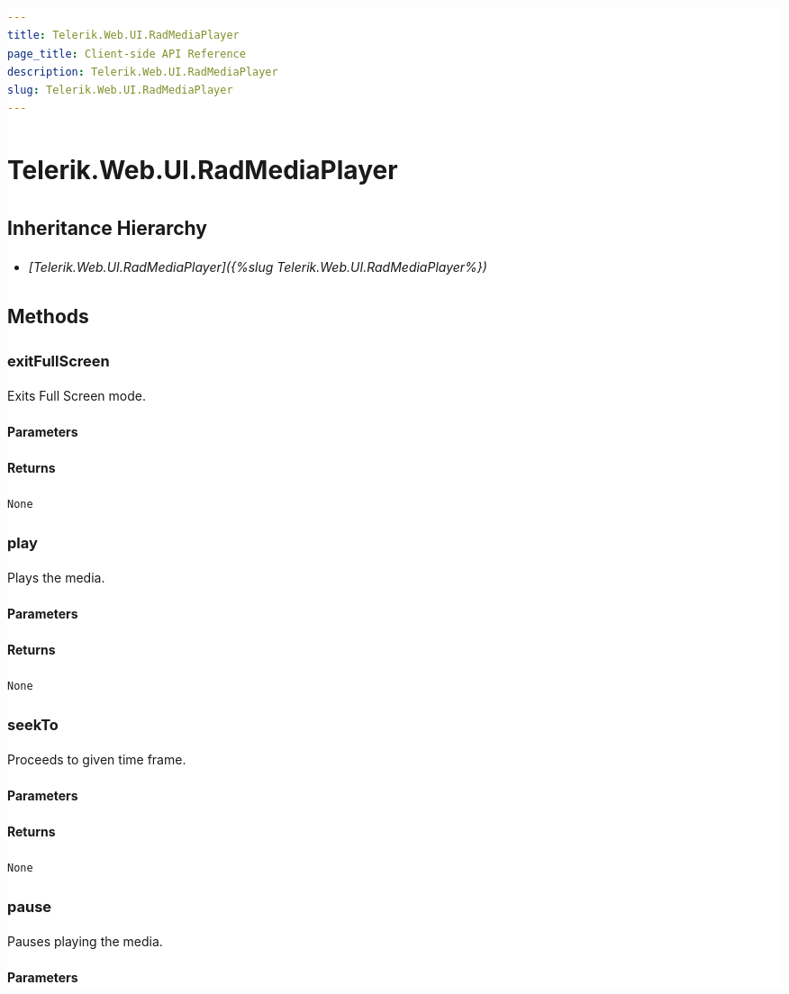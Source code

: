 ```yaml
---
title: Telerik.Web.UI.RadMediaPlayer
page_title: Client-side API Reference
description: Telerik.Web.UI.RadMediaPlayer
slug: Telerik.Web.UI.RadMediaPlayer
---
```


# Telerik.Web.UI.RadMediaPlayer  

## Inheritance Hierarchy

* *[Telerik.Web.UI.RadMediaPlayer]({%slug Telerik.Web.UI.RadMediaPlayer%})*

## Methods

###  exitFullScreen

Exits Full Screen mode.

#### Parameters

#### Returns

`None` 

###  play

Plays the media.

#### Parameters

#### Returns

`None` 

###  seekTo

Proceeds to given time frame.

#### Parameters

#### Returns

`None` 

###  pause

Pauses playing the media.

#### Parameters
